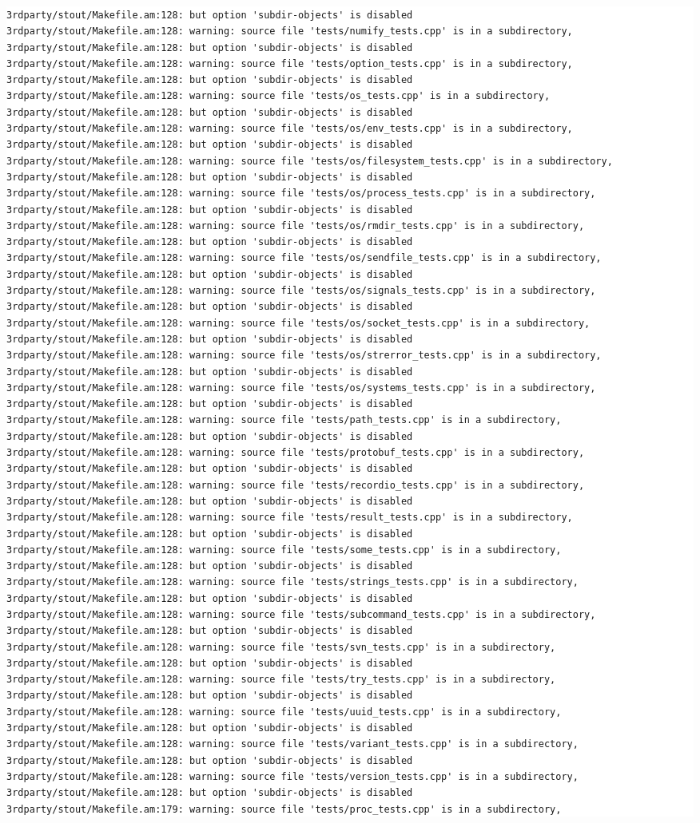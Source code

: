     3rdparty/stout/Makefile.am:128: but option 'subdir-objects' is disabled
    3rdparty/stout/Makefile.am:128: warning: source file 'tests/numify_tests.cpp' is in a subdirectory,
    3rdparty/stout/Makefile.am:128: but option 'subdir-objects' is disabled
    3rdparty/stout/Makefile.am:128: warning: source file 'tests/option_tests.cpp' is in a subdirectory,
    3rdparty/stout/Makefile.am:128: but option 'subdir-objects' is disabled
    3rdparty/stout/Makefile.am:128: warning: source file 'tests/os_tests.cpp' is in a subdirectory,
    3rdparty/stout/Makefile.am:128: but option 'subdir-objects' is disabled
    3rdparty/stout/Makefile.am:128: warning: source file 'tests/os/env_tests.cpp' is in a subdirectory,
    3rdparty/stout/Makefile.am:128: but option 'subdir-objects' is disabled
    3rdparty/stout/Makefile.am:128: warning: source file 'tests/os/filesystem_tests.cpp' is in a subdirectory,
    3rdparty/stout/Makefile.am:128: but option 'subdir-objects' is disabled
    3rdparty/stout/Makefile.am:128: warning: source file 'tests/os/process_tests.cpp' is in a subdirectory,
    3rdparty/stout/Makefile.am:128: but option 'subdir-objects' is disabled
    3rdparty/stout/Makefile.am:128: warning: source file 'tests/os/rmdir_tests.cpp' is in a subdirectory,
    3rdparty/stout/Makefile.am:128: but option 'subdir-objects' is disabled
    3rdparty/stout/Makefile.am:128: warning: source file 'tests/os/sendfile_tests.cpp' is in a subdirectory,
    3rdparty/stout/Makefile.am:128: but option 'subdir-objects' is disabled
    3rdparty/stout/Makefile.am:128: warning: source file 'tests/os/signals_tests.cpp' is in a subdirectory,
    3rdparty/stout/Makefile.am:128: but option 'subdir-objects' is disabled
    3rdparty/stout/Makefile.am:128: warning: source file 'tests/os/socket_tests.cpp' is in a subdirectory,
    3rdparty/stout/Makefile.am:128: but option 'subdir-objects' is disabled
    3rdparty/stout/Makefile.am:128: warning: source file 'tests/os/strerror_tests.cpp' is in a subdirectory,
    3rdparty/stout/Makefile.am:128: but option 'subdir-objects' is disabled
    3rdparty/stout/Makefile.am:128: warning: source file 'tests/os/systems_tests.cpp' is in a subdirectory,
    3rdparty/stout/Makefile.am:128: but option 'subdir-objects' is disabled
    3rdparty/stout/Makefile.am:128: warning: source file 'tests/path_tests.cpp' is in a subdirectory,
    3rdparty/stout/Makefile.am:128: but option 'subdir-objects' is disabled
    3rdparty/stout/Makefile.am:128: warning: source file 'tests/protobuf_tests.cpp' is in a subdirectory,
    3rdparty/stout/Makefile.am:128: but option 'subdir-objects' is disabled
    3rdparty/stout/Makefile.am:128: warning: source file 'tests/recordio_tests.cpp' is in a subdirectory,
    3rdparty/stout/Makefile.am:128: but option 'subdir-objects' is disabled
    3rdparty/stout/Makefile.am:128: warning: source file 'tests/result_tests.cpp' is in a subdirectory,
    3rdparty/stout/Makefile.am:128: but option 'subdir-objects' is disabled
    3rdparty/stout/Makefile.am:128: warning: source file 'tests/some_tests.cpp' is in a subdirectory,
    3rdparty/stout/Makefile.am:128: but option 'subdir-objects' is disabled
    3rdparty/stout/Makefile.am:128: warning: source file 'tests/strings_tests.cpp' is in a subdirectory,
    3rdparty/stout/Makefile.am:128: but option 'subdir-objects' is disabled
    3rdparty/stout/Makefile.am:128: warning: source file 'tests/subcommand_tests.cpp' is in a subdirectory,
    3rdparty/stout/Makefile.am:128: but option 'subdir-objects' is disabled
    3rdparty/stout/Makefile.am:128: warning: source file 'tests/svn_tests.cpp' is in a subdirectory,
    3rdparty/stout/Makefile.am:128: but option 'subdir-objects' is disabled
    3rdparty/stout/Makefile.am:128: warning: source file 'tests/try_tests.cpp' is in a subdirectory,
    3rdparty/stout/Makefile.am:128: but option 'subdir-objects' is disabled
    3rdparty/stout/Makefile.am:128: warning: source file 'tests/uuid_tests.cpp' is in a subdirectory,
    3rdparty/stout/Makefile.am:128: but option 'subdir-objects' is disabled
    3rdparty/stout/Makefile.am:128: warning: source file 'tests/variant_tests.cpp' is in a subdirectory,
    3rdparty/stout/Makefile.am:128: but option 'subdir-objects' is disabled
    3rdparty/stout/Makefile.am:128: warning: source file 'tests/version_tests.cpp' is in a subdirectory,
    3rdparty/stout/Makefile.am:128: but option 'subdir-objects' is disabled
    3rdparty/stout/Makefile.am:179: warning: source file 'tests/proc_tests.cpp' is in a subdirectory,